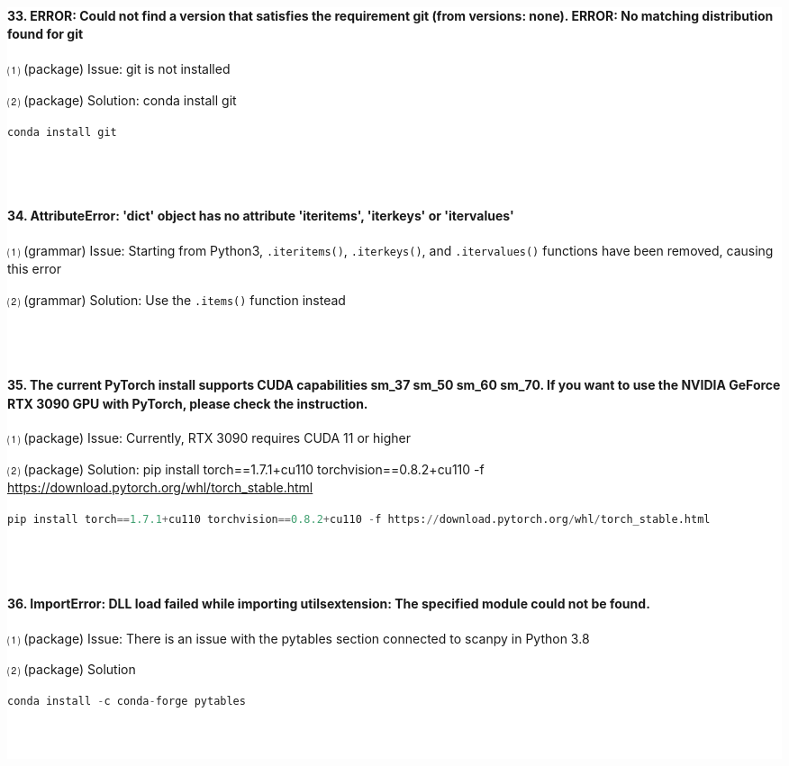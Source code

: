 #### **33. ERROR: Could not find a version that satisfies the requirement git (from versions: none). ERROR: No matching distribution found for git**

⑴ (package) Issue: git is not installed

⑵ (package) Solution: conda install git

```python
conda install git
```

<br>

<br>

#### **34. AttributeError: 'dict' object has no attribute 'iteritems', 'iterkeys' or 'itervalues'**

⑴ (grammar) Issue: Starting from Python3, `.iteritems()`, `.iterkeys()`, and `.itervalues()` functions have been removed, causing this error

⑵ (grammar) Solution: Use the `.items()` function instead

<br>

<br>

#### **35. The current PyTorch install supports CUDA capabilities sm\_37 sm\_50 sm\_60 sm\_70. If you want to use the NVIDIA GeForce RTX 3090 GPU with PyTorch, please check the instruction.**

⑴ (package) Issue: Currently, RTX 3090 requires CUDA 11 or higher

⑵ (package) Solution: pip install torch==1.7.1+cu110 torchvision==0.8.2+cu110 -f https://download.pytorch.org/whl/torch_stable.html

```python
pip install torch==1.7.1+cu110 torchvision==0.8.2+cu110 -f https://download.pytorch.org/whl/torch_stable.html
```

<br>

<br>

#### **36. ImportError: DLL load failed while importing utilsextension: The specified module could not be found.**

⑴ (package) Issue: There is an issue with the pytables section connected to scanpy in Python 3.8

⑵ (package) Solution

```python
conda install -c conda-forge pytables
```

<br>

<br>

